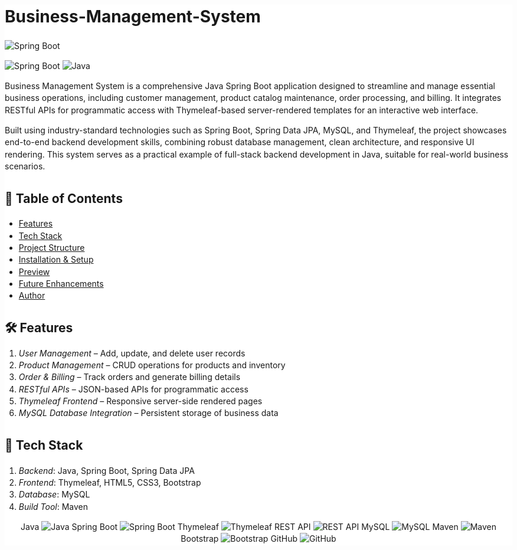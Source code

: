 # Business-Management-System
![Spring Boot](https://img.shields.io/badge/Spring_Boot-6DB33F?style=for-the-badge&logo=spring-boot&logoColor=white)

![Spring Boot](https://img.shields.io/badge/Spring%20Boot-3.0-brightgreen)
![Java](https://img.shields.io/badge/Java-17-orange)

Business Management System is a comprehensive Java Spring Boot application designed to streamline and manage essential business operations, including customer management, product catalog maintenance, order processing, and billing. It integrates RESTful APIs for programmatic access with Thymeleaf-based server-rendered templates for an interactive web interface. 

Built using industry-standard technologies such as Spring Boot, Spring Data JPA, MySQL, and Thymeleaf, the project showcases end-to-end backend development skills, combining robust database management, clean architecture, and responsive UI rendering. This system serves as a practical example of full-stack backend development in Java, suitable for real-world business scenarios.

## 📑 Table of Contents
- [Features](#️-features)
- [Tech Stack](#-tech-stack)
- [Project Structure](#-project-structure)
- [Installation & Setup](#installation--setup-steps)
- [Preview](#preview)
- [Future Enhancements](#-future-enhancements)
- [Author](#-author)

## 🛠️ Features

1. *User Management* – Add, update, and delete user records
2. *Product Management* – CRUD operations for products and inventory
3. *Order & Billing* – Track orders and generate billing details
4. *RESTful APIs* – JSON-based APIs for programmatic access
5. *Thymeleaf Frontend* – Responsive server-side rendered pages
6. *MySQL Database Integration* – Persistent storage of business data


## 🧰 Tech Stack

1. *Backend*: Java, Spring Boot, Spring Data JPA 
2. *Frontend*: Thymeleaf, HTML5, CSS3, Bootstrap
3. *Database*: MySQL
4. *Build Tool*: Maven

<div align="center">
Java	<img src="https://raw.githubusercontent.com/devicons/devicon/master/icons/java/java-original.svg" alt="Java" width="40" height="40"/>
Spring Boot	<img src="https://raw.githubusercontent.com/devicons/devicon/master/icons/spring/spring-original.svg" alt="Spring Boot" width="40" height="40"/>
Thymeleaf	<img src="https://www.thymeleaf.org/images/thymeleaf.png" alt="Thymeleaf" width="40" height="40"/>
REST API	<img src="https://cdn-icons-png.flaticon.com/512/4727/4727420.png" alt="REST API" width="40" height="40"/>
MySQL	<img src="https://raw.githubusercontent.com/devicons/devicon/master/icons/mysql/mysql-original.svg" alt="MySQL" width="40" height="40"/>
Maven	<img src="https://raw.githubusercontent.com/devicons/devicon/master/icons/maven/maven-original.svg" alt="Maven" width="40" height="40"/>
Bootstrap	<img src="https://raw.githubusercontent.com/devicons/devicon/master/icons/bootstrap/bootstrap-original.svg" alt="Bootstrap" width="40" height="40"/>
GitHub	<img src="https://raw.githubusercontent.com/devicons/devicon/master/icons/github/github-original.svg" alt="GitHub" width="40" height="40"/>
